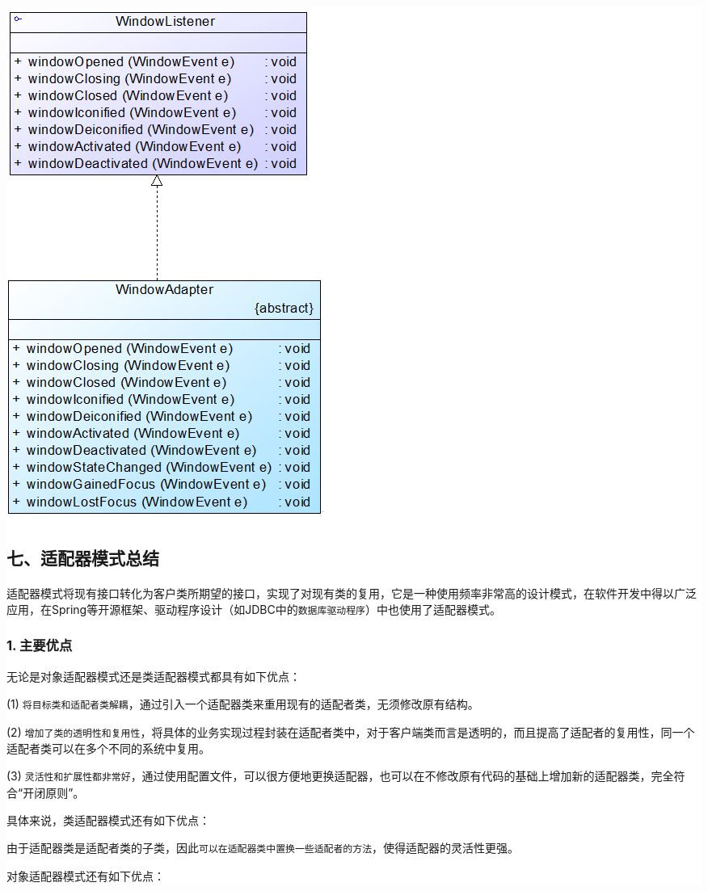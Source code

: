 ![WindowListener和WindowAdapter结构图](/asset/images/article/WindowAdapter-uml.jpg)

## 七、适配器模式总结

适配器模式将现有接口转化为客户类所期望的接口，实现了对现有类的复用，它是一种使用频率非常高的设计模式，在软件开发中得以广泛应用，在Spring等开源框架、驱动程序设计（如JDBC中的`数据库驱动程序`）中也使用了适配器模式。
 
### 1. 主要优点

无论是对象适配器模式还是类适配器模式都具有如下优点：

(1) `将目标类和适配者类解耦`，通过引入一个适配器类来重用现有的适配者类，无须修改原有结构。

(2) `增加了类的透明性和复用性`，将具体的业务实现过程封装在适配者类中，对于客户端类而言是透明的，而且提高了适配者的复用性，同一个适配者类可以在多个不同的系统中复用。

(3) `灵活性和扩展性都非常好`，通过使用配置文件，可以很方便地更换适配器，也可以在不修改原有代码的基础上增加新的适配器类，完全符合“开闭原则”。

具体来说，类适配器模式还有如下优点：

由于适配器类是适配者类的子类，因此`可以在适配器类中置换一些适配者的方法`，使得适配器的灵活性更强。

对象适配器模式还有如下优点：
